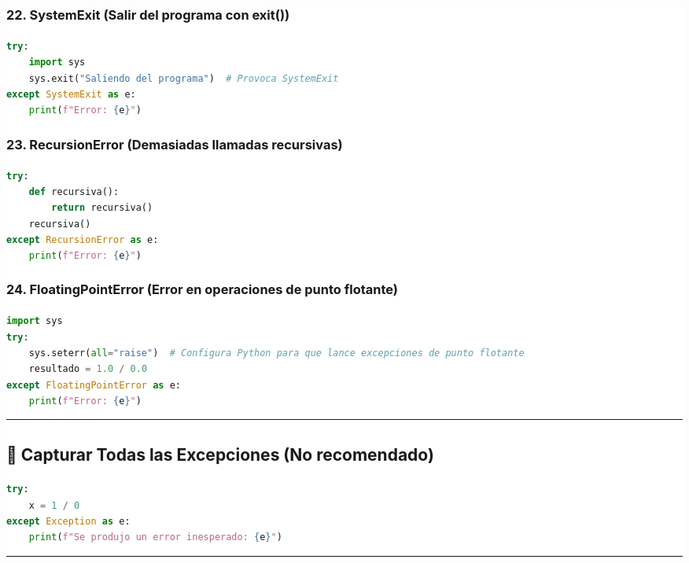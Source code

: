 ### **22. SystemExit** (Salir del programa con exit())
```python
try:
    import sys
    sys.exit("Saliendo del programa")  # Provoca SystemExit
except SystemExit as e:
    print(f"Error: {e}")
```

### **23. RecursionError** (Demasiadas llamadas recursivas)
```python
try:
    def recursiva():
        return recursiva()
    recursiva()
except RecursionError as e:
    print(f"Error: {e}")
```

### **24. FloatingPointError** (Error en operaciones de punto flotante)
```python
import sys
try:
    sys.seterr(all="raise")  # Configura Python para que lance excepciones de punto flotante
    resultado = 1.0 / 0.0
except FloatingPointError as e:
    print(f"Error: {e}")
```

---

## **📌 Capturar Todas las Excepciones (No recomendado)**
```python
try:
    x = 1 / 0
except Exception as e:
    print(f"Se produjo un error inesperado: {e}")
```

---